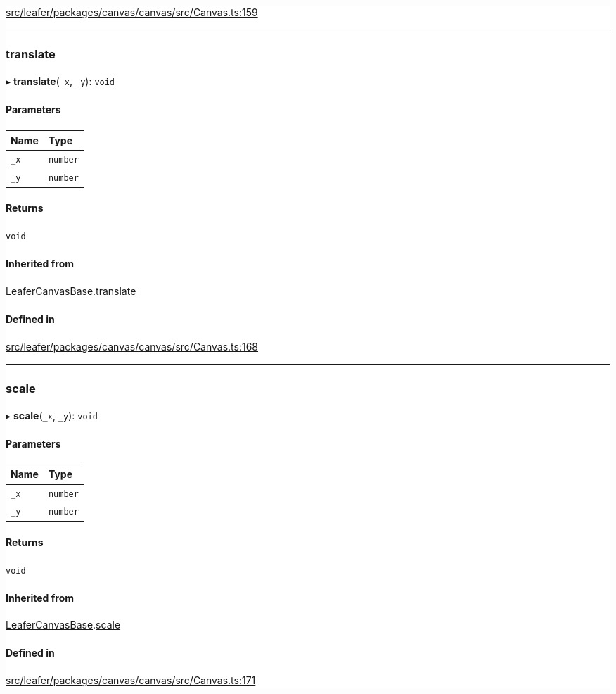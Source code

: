 [src/leafer/packages/canvas/canvas/src/Canvas.ts:159](https://github.com/leaferjs/leafer/blob/95ff07e0d4def3c18ac6ce3fa51ec0d271dffaae/packages/canvas/canvas/src/Canvas.ts#L159)

___

### translate

▸ **translate**(`_x`, `_y`): `void`

#### Parameters

| Name | Type |
| :------ | :------ |
| `_x` | `number` |
| `_y` | `number` |

#### Returns

`void`

#### Inherited from

[LeaferCanvasBase](LeaferCanvasBase.md).[translate](LeaferCanvasBase.md#translate)

#### Defined in

[src/leafer/packages/canvas/canvas/src/Canvas.ts:168](https://github.com/leaferjs/leafer/blob/95ff07e0d4def3c18ac6ce3fa51ec0d271dffaae/packages/canvas/canvas/src/Canvas.ts#L168)

___

### scale

▸ **scale**(`_x`, `_y`): `void`

#### Parameters

| Name | Type |
| :------ | :------ |
| `_x` | `number` |
| `_y` | `number` |

#### Returns

`void`

#### Inherited from

[LeaferCanvasBase](LeaferCanvasBase.md).[scale](LeaferCanvasBase.md#scale)

#### Defined in

[src/leafer/packages/canvas/canvas/src/Canvas.ts:171](https://github.com/leaferjs/leafer/blob/95ff07e0d4def3c18ac6ce3fa51ec0d271dffaae/packages/canvas/canvas/src/Canvas.ts#L171)
